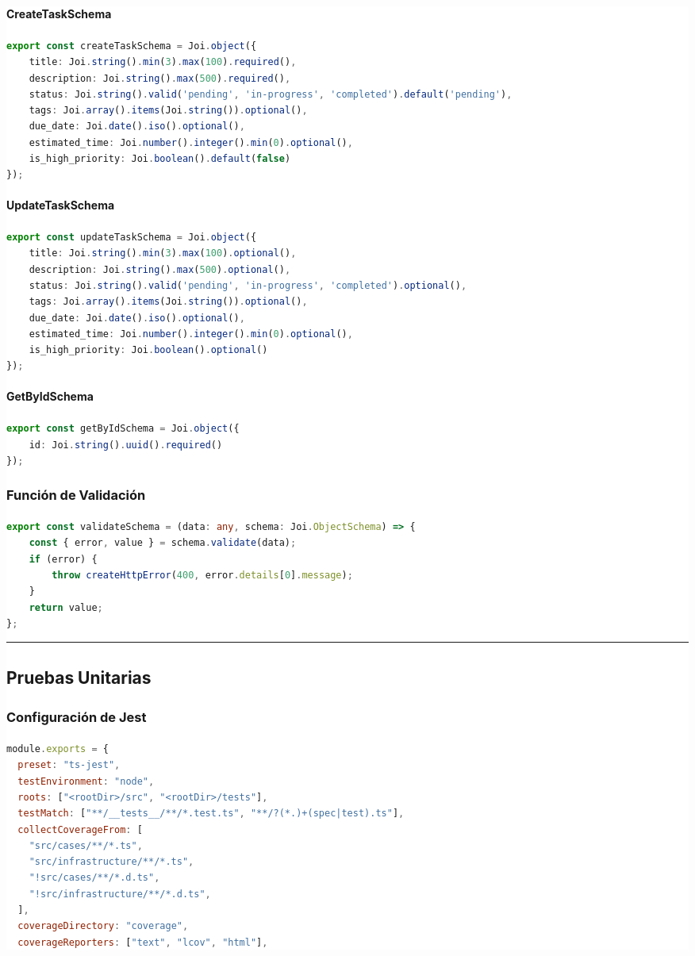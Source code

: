 #### CreateTaskSchema
```typescript
export const createTaskSchema = Joi.object({
    title: Joi.string().min(3).max(100).required(),
    description: Joi.string().max(500).required(),
    status: Joi.string().valid('pending', 'in-progress', 'completed').default('pending'),
    tags: Joi.array().items(Joi.string()).optional(),
    due_date: Joi.date().iso().optional(),
    estimated_time: Joi.number().integer().min(0).optional(),
    is_high_priority: Joi.boolean().default(false)
});
```

#### UpdateTaskSchema
```typescript
export const updateTaskSchema = Joi.object({
    title: Joi.string().min(3).max(100).optional(),
    description: Joi.string().max(500).optional(),
    status: Joi.string().valid('pending', 'in-progress', 'completed').optional(),
    tags: Joi.array().items(Joi.string()).optional(),
    due_date: Joi.date().iso().optional(),
    estimated_time: Joi.number().integer().min(0).optional(),
    is_high_priority: Joi.boolean().optional()
});
```

#### GetByIdSchema
```typescript
export const getByIdSchema = Joi.object({
    id: Joi.string().uuid().required()
});
```

### Función de Validación

```typescript
export const validateSchema = (data: any, schema: Joi.ObjectSchema) => {
    const { error, value } = schema.validate(data);
    if (error) {
        throw createHttpError(400, error.details[0].message);
    }
    return value;
};
```

---

## Pruebas Unitarias

### Configuración de Jest

```javascript
module.exports = {
  preset: "ts-jest",
  testEnvironment: "node",
  roots: ["<rootDir>/src", "<rootDir>/tests"],
  testMatch: ["**/__tests__/**/*.test.ts", "**/?(*.)+(spec|test).ts"],
  collectCoverageFrom: [
    "src/cases/**/*.ts",
    "src/infrastructure/**/*.ts",
    "!src/cases/**/*.d.ts",
    "!src/infrastructure/**/*.d.ts",
  ],
  coverageDirectory: "coverage",
  coverageReporters: ["text", "lcov", "html"],
```
